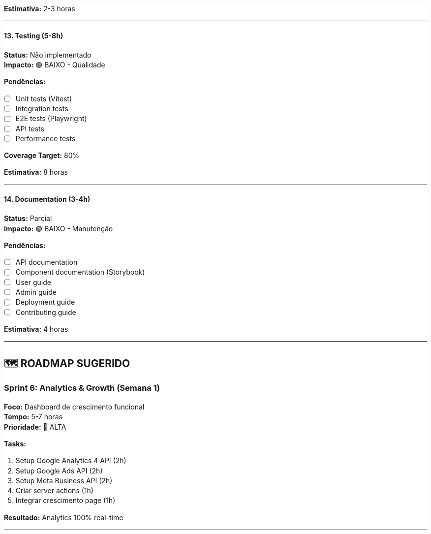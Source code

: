 **Estimativa:** 2-3 horas

---

#### 13. **Testing** (5-8h)
**Status:** Não implementado  
**Impacto:** 🟢 BAIXO - Qualidade

**Pendências:**
- [ ] Unit tests (Vitest)
- [ ] Integration tests
- [ ] E2E tests (Playwright)
- [ ] API tests
- [ ] Performance tests

**Coverage Target:** 80%

**Estimativa:** 8 horas

---

#### 14. **Documentation** (3-4h)
**Status:** Parcial  
**Impacto:** 🟢 BAIXO - Manutenção

**Pendências:**
- [ ] API documentation
- [ ] Component documentation (Storybook)
- [ ] User guide
- [ ] Admin guide
- [ ] Deployment guide
- [ ] Contributing guide

**Estimativa:** 4 horas

---

## 🗺️ ROADMAP SUGERIDO

### Sprint 6: Analytics & Growth (Semana 1)
**Foco:** Dashboard de crescimento funcional  
**Tempo:** 5-7 horas  
**Prioridade:** 🔴 ALTA

**Tasks:**
1. Setup Google Analytics 4 API (2h)
2. Setup Google Ads API (2h)
3. Setup Meta Business API (2h)
4. Criar server actions (1h)
5. Integrar crescimento page (1h)

**Resultado:** Analytics 100% real-time

---

